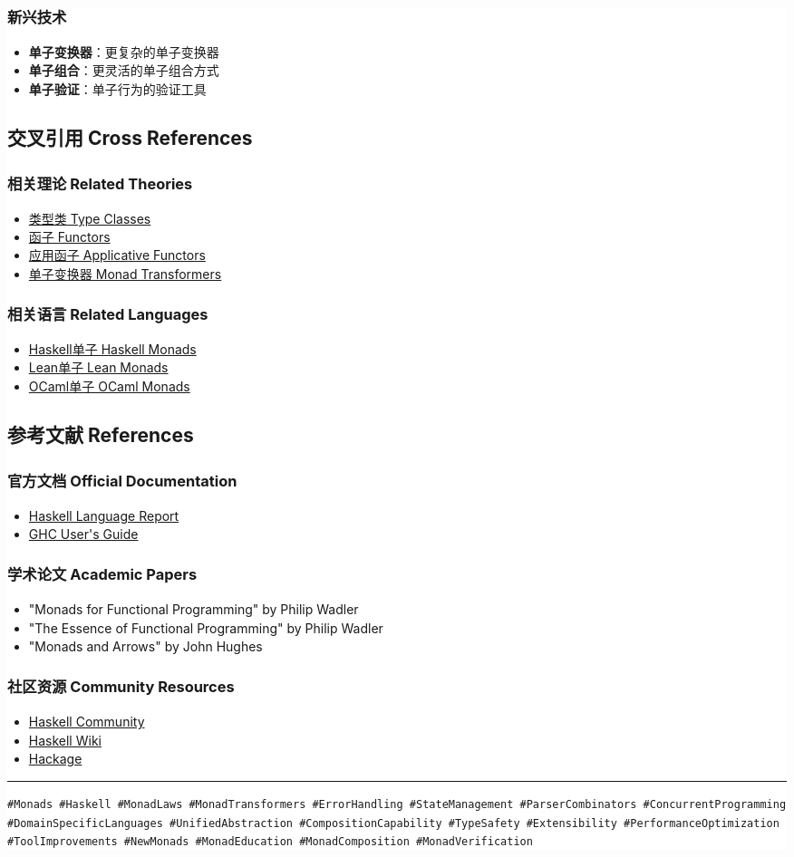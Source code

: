 ### 新兴技术

- **单子变换器**：更复杂的单子变换器
- **单子组合**：更灵活的单子组合方式
- **单子验证**：单子行为的验证工具

## 交叉引用 Cross References

### 相关理论 Related Theories

- [类型类 Type Classes](./02-类型类.md)
- [函子 Functors](./04-函子.md)
- [应用函子 Applicative Functors](./05-应用函子.md)
- [单子变换器 Monad Transformers](./06-单子变换器.md)

### 相关语言 Related Languages

- [Haskell单子 Haskell Monads](../README.md)
- [Lean单子 Lean Monads](../../03-Lean/README.md)
- [OCaml单子 OCaml Monads](../../05-OCaml/README.md)

## 参考文献 References

### 官方文档 Official Documentation

- [Haskell Language Report](https://www.haskell.org/onlinereport/)
- [GHC User's Guide](https://downloads.haskell.org/~ghc/latest/docs/html/users_guide/)

### 学术论文 Academic Papers

- "Monads for Functional Programming" by Philip Wadler
- "The Essence of Functional Programming" by Philip Wadler
- "Monads and Arrows" by John Hughes

### 社区资源 Community Resources

- [Haskell Community](https://www.haskell.org/community/)
- [Haskell Wiki](https://wiki.haskell.org/)
- [Hackage](https://hackage.haskell.org/)

---

`#Monads #Haskell #MonadLaws #MonadTransformers #ErrorHandling #StateManagement #ParserCombinators #ConcurrentProgramming #DomainSpecificLanguages #UnifiedAbstraction #CompositionCapability #TypeSafety #Extensibility #PerformanceOptimization #ToolImprovements #NewMonads #MonadEducation #MonadComposition #MonadVerification`
